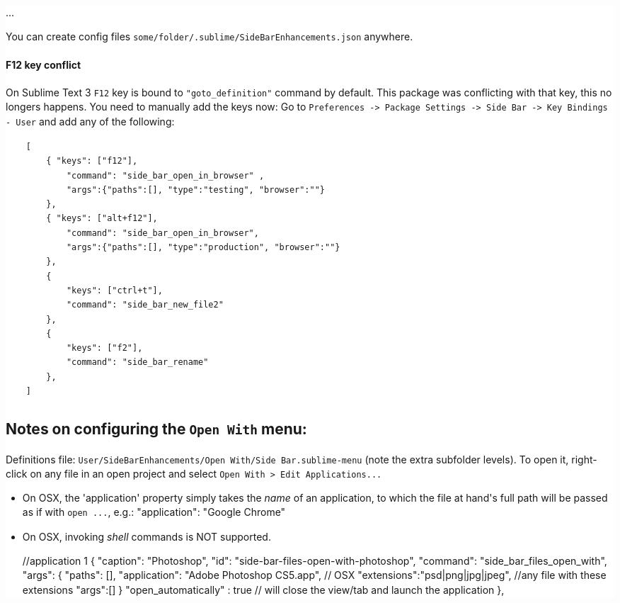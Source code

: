 ...

You can create config files `some/folder/.sublime/SideBarEnhancements.json` anywhere.

#### F12 key conflict

On Sublime Text 3 `F12` key is bound to `"goto_definition"` command by default. This package was conflicting with that key, this no longers happens. You need to manually add the keys now: Go to `Preferences -> Package Settings -> Side Bar -> Key Bindings - User` and add any of the following:

        [
            { "keys": ["f12"],
                "command": "side_bar_open_in_browser" ,
                "args":{"paths":[], "type":"testing", "browser":""}
            },
            { "keys": ["alt+f12"],
                "command": "side_bar_open_in_browser",
                "args":{"paths":[], "type":"production", "browser":""}
            },
            {
                "keys": ["ctrl+t"],
                "command": "side_bar_new_file2"
            },
            {
                "keys": ["f2"],
                "command": "side_bar_rename"
            },
        ]

## Notes on configuring the `Open With` menu:

Definitions file: `User/SideBarEnhancements/Open With/Side Bar.sublime-menu` (note the extra subfolder levels). To open it, right-click on any file in an open project and select `Open With > Edit Applications...`

-   On OSX, the 'application' property simply takes the *name* of an application, to which the file at hand's full path will be passed as if with `open ...`, e.g.: "application": "Google Chrome"
-   On OSX, invoking *shell* commands is NOT supported.



    //application 1
    {
        "caption": "Photoshop",
        "id": "side-bar-files-open-with-photoshop",
        "command": "side_bar_files_open_with",
        "args": {
            "paths": [],
            "application": "Adobe Photoshop CS5.app", // OSX
            "extensions":"psd|png|jpg|jpeg",  //any file with these extensions
            "args":[]
        }
        "open_automatically" : true // will close the view/tab and launch the application
    },


  [Sublime Text 3+]: http://www.sublimetext.com/
  [Package Control 2]: https://sublime.wbond.net/installation
  [desktop]: http://pypi.python.org/pypi/desktop
  [Send2Trash]: http://pypi.python.org/pypi/Send2Trash
  [bfg-pages]: http://code.google.com/p/bfg-pages/
  [tito.bouzout@gmail.com]: tito.bouzout@gmail.com
  [Donate to support this project.]: https://www.paypal.com/cgi-bin/webscr?cmd=_donations&business=YNNRSS2UJ8P88&lc=UY&item_name=Support%20SideBarEnhancements%20Developer&amount=12.00&currency_code=USD&bn=PP-DonationsBF:btn_donateCC_LG.gif:NonHosted